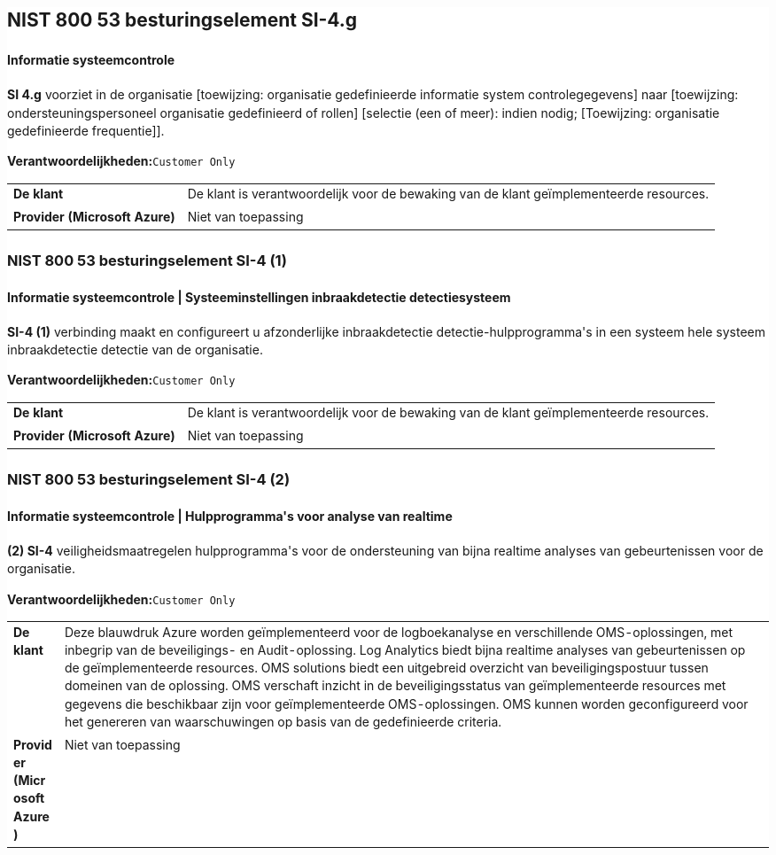 
 ## <a name="nist-800-53-control-si-4g"></a>NIST 800 53 besturingselement SI-4.g

#### <a name="information-system-monitoring"></a>Informatie systeemcontrole

**SI 4.g** voorziet in de organisatie [toewijzing: organisatie gedefinieerde informatie system controlegegevens] naar [toewijzing: ondersteuningspersoneel organisatie gedefinieerd of rollen] [selectie (een of meer): indien nodig; [Toewijzing: organisatie gedefinieerde frequentie]].

**Verantwoordelijkheden:**`Customer Only`

|||
|---|---|
| **De klant** | De klant is verantwoordelijk voor de bewaking van de klant geïmplementeerde resources. |
| **Provider (Microsoft Azure)** | Niet van toepassing |


 ### <a name="nist-800-53-control-si-4-1"></a>NIST 800 53 besturingselement SI-4 (1)

#### <a name="information-system-monitoring--system-wide-intrusion-detection-system"></a>Informatie systeemcontrole | Systeeminstellingen inbraakdetectie detectiesysteem

**SI-4 (1)** verbinding maakt en configureert u afzonderlijke inbraakdetectie detectie-hulpprogramma's in een systeem hele systeem inbraakdetectie detectie van de organisatie.

**Verantwoordelijkheden:**`Customer Only`

|||
|---|---|
| **De klant** | De klant is verantwoordelijk voor de bewaking van de klant geïmplementeerde resources. |
| **Provider (Microsoft Azure)** | Niet van toepassing |


 ### <a name="nist-800-53-control-si-4-2"></a>NIST 800 53 besturingselement SI-4 (2)

#### <a name="information-system-monitoring--automated-tools-for-real-time-analysis"></a>Informatie systeemcontrole | Hulpprogramma's voor analyse van realtime

**(2) SI-4** veiligheidsmaatregelen hulpprogramma's voor de ondersteuning van bijna realtime analyses van gebeurtenissen voor de organisatie.

**Verantwoordelijkheden:**`Customer Only`

|||
|---|---|
| **De klant** | Deze blauwdruk Azure worden geïmplementeerd voor de logboekanalyse en verschillende OMS-oplossingen, met inbegrip van de beveiligings- en Audit-oplossing. Log Analytics biedt bijna realtime analyses van gebeurtenissen op de geïmplementeerde resources. OMS solutions biedt een uitgebreid overzicht van beveiligingspostuur tussen domeinen van de oplossing. OMS verschaft inzicht in de beveiligingsstatus van geïmplementeerde resources met gegevens die beschikbaar zijn voor geïmplementeerde OMS-oplossingen. OMS kunnen worden geconfigureerd voor het genereren van waarschuwingen op basis van de gedefinieerde criteria. |
| **Provider (Microsoft Azure)** | Niet van toepassing |
